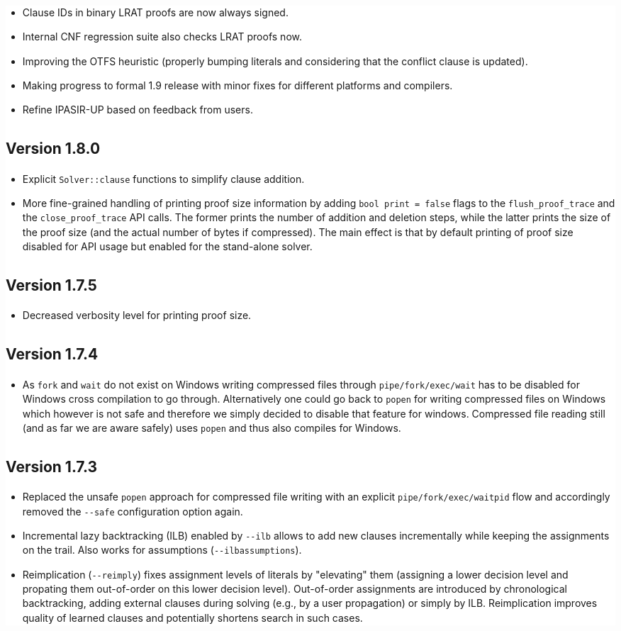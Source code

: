 - Clause IDs in binary LRAT proofs are now always signed.

- Internal CNF regression suite also checks LRAT proofs now.

- Improving the OTFS heuristic (properly bumping literals and
  considering that the conflict clause is updated).

- Making progress to formal 1.9 release with minor fixes for
  different platforms and compilers.

- Refine IPASIR-UP based on feedback from users. 

Version 1.8.0
-------------

- Explicit `Solver::clause` functions to simplify clause addition.

- More fine-grained handling of printing proof size information by
  adding `bool print = false` flags to the `flush_proof_trace` and
  the `close_proof_trace` API calls.  The former prints the number
  of addition and deletion steps, while the latter prints the size
  of the proof size (and the actual number of bytes if compressed).
  The main effect is that by default printing of proof size disabled
  for API usage but enabled for the stand-alone solver.

Version 1.7.5
-------------

- Decreased verbosity level for printing proof size.

Version 1.7.4
-------------

- As `fork` and `wait` do not exist on Windows writing compressed files
  through `pipe/fork/exec/wait` has to be disabled for Windows cross
  compilation to go through.  Alternatively one could go back to `popen`
  for writing compressed files on Windows which however is not safe and
  therefore we simply decided to disable that feature for windows.
  Compressed file reading still (and as far we are aware safely) uses
  `popen` and thus also compiles for Windows.

Version 1.7.3
-------------

- Replaced the unsafe `popen` approach for compressed file writing
  with an explicit `pipe/fork/exec/waitpid` flow and accordingly
  removed the `--safe` configuration option again.

- Incremental lazy backtracking (ILB) enabled by `--ilb` allows
  to add new clauses incrementally while keeping the assignments
  on the trail.  Also works for assumptions (`--ilbassumptions`).

- Reimplication (`--reimply`) fixes assignment levels of literals by
  "elevating" them (assigning a lower decision level and propating them
  out-of-order on this lower decision level).  Out-of-order assignments
  are introduced by chronological backtracking, adding external clauses
  during solving (e.g., by a user propagation) or simply by ILB.
  Reimplication improves quality of learned clauses and potentially
  shortens search in such cases.
 